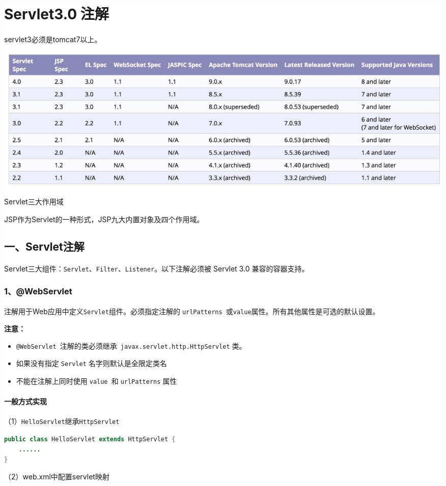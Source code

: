 # Servlet3.0 注解

servlet3必须是tomcat7以上。

![](img/4-8-1.png)



Servlet三大作用域



JSP作为Servlet的一种形式，JSP九大内置对象及四个作用域。



## 一、Servlet注解

Servlet三大组件：`Servlet`、`Filter`、`Listener`。以下注解必须被 Servlet 3.0 兼容的容器支持。

### 1、@WebServlet

注解用于Web应用中定义`Servlet`组件。必须指定注解的 `urlPatterns `或` value `属性。所有其他属性是可选的默认设置。

**注意：**

- `@WebServlet `注解的类必须继承` javax.servlet.http.HttpServlet` 类。

- 如果没有指定 `Servlet` 名字则默认是全限定类名

- 不能在注解上同时使用 `value `和 `urlPatterns` 属性

  

#### 一般方式实现

（1）`HelloServlet`继承`HttpServlet`

```java
public class HelloServlet extends HttpServlet {
    ......  
}
```

（2）web.xml中配置servlet映射
